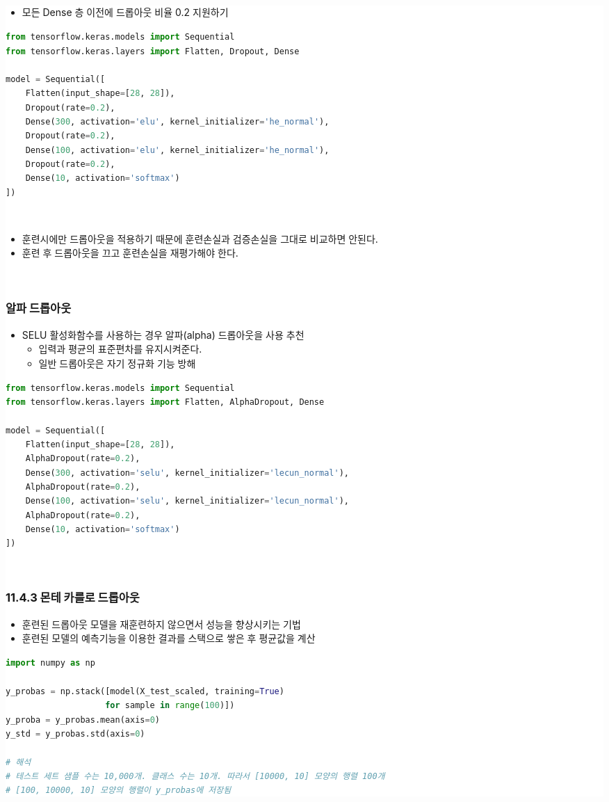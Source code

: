 - 모든 Dense 층 이전에 드롭아웃 비율 0.2 지원하기

```python
from tensorflow.keras.models import Sequential
from tensorflow.keras.layers import Flatten, Dropout, Dense

model = Sequential([
    Flatten(input_shape=[28, 28]),
    Dropout(rate=0.2),
    Dense(300, activation='elu', kernel_initializer='he_normal'),
    Dropout(rate=0.2),
    Dense(100, activation='elu', kernel_initializer='he_normal'),
    Dropout(rate=0.2),
    Dense(10, activation='softmax')
])
```

<br>

- 훈련시에만 드롭아웃을 적용하기 때문에 훈련손실과 검증손실을 그대로 비교하면 안된다.
- 훈련 후 드롭아웃을 끄고 훈련손실을 재평가해야 한다.

<br>

### 알파 드롭아웃

- SELU 활성화함수를 사용하는 경우 알파(alpha) 드롭아웃을 사용 추천
  - 입력과 평균의 표준편차를 유지시켜준다.
  - 일반 드롭아웃은 자기 정규화 기능 방해

```python
from tensorflow.keras.models import Sequential
from tensorflow.keras.layers import Flatten, AlphaDropout, Dense

model = Sequential([
    Flatten(input_shape=[28, 28]),
    AlphaDropout(rate=0.2),
    Dense(300, activation='selu', kernel_initializer='lecun_normal'),
    AlphaDropout(rate=0.2),
    Dense(100, activation='selu', kernel_initializer='lecun_normal'),
    AlphaDropout(rate=0.2),
    Dense(10, activation='softmax')
])
```

<br>

### 11.4.3 몬테 카를로 드롭아웃

- 훈련된 드롭아웃 모델을 재훈련하지 않으면서 성능을 향상시키는 기법
- 훈련된 모델의 예측기능을 이용한 결과를 스택으로 쌓은 후 평균값을 계산

```python
import numpy as np

y_probas = np.stack([model(X_test_scaled, training=True)
                    for sample in range(100)])
y_proba = y_probas.mean(axis=0)
y_std = y_probas.std(axis=0)

# 해석
# 테스트 세트 샘플 수는 10,000개. 클래스 수는 10개. 따라서 [10000, 10] 모양의 행렬 100개
# [100, 10000, 10] 모양의 행렬이 y_probas에 저장됨
```


[^1]: [handson-ml2-11 - slides](https://formal.hknu.ac.kr/handson-ml2/slides/handson-ml2-11.slides.html#/7)
[^2]: [handson-ml2-11 - slides](https://formal.hknu.ac.kr/handson-ml2/slides/handson-ml2-11.slides.html#/22)
[^3]: [handson-ml2-11 - slides](https://formal.hknu.ac.kr/handson-ml2/slides/handson-ml2-11.slides.html#/25)
[^4]: [hwk0702.github.io](https://hwk0702.github.io/ml/dl/deep%20learning/2020/07/09/activation_function/)
[^5]: <http://www.gisdeveloper.co.kr/?p=8655>
[^6]: [handson-ml2-11 - slides](https://formal.hknu.ac.kr/handson-ml2/slides/handson-ml2-11.slides.html#/49)
[^7]: [05-2. 심층 신경망 학습 - 배치 정규화, 그래디언트 클리핑 - EXCELSIOR](https://excelsior-cjh.tistory.com/178?category=940400)
